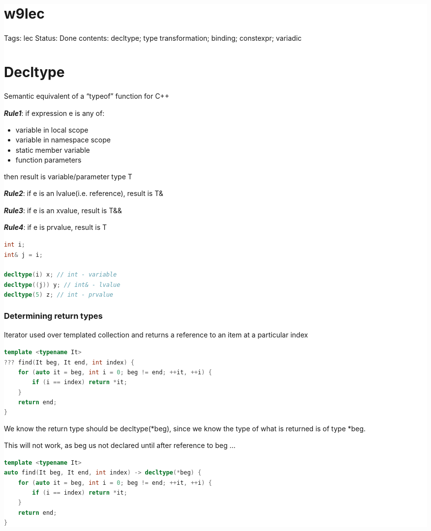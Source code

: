 # w9lec

Tags: lec
Status: Done
contents: decltype; type transformation; binding; constexpr; variadic

# Decltype

Semantic equivalent of a “typeof” function for C++

***Rule1***: if expression e is any of:

- variable in local scope
- variable in namespace scope
- static member variable
- function parameters

then result is variable/parameter type T

***Rule2***: if e is an lvalue(i.e. reference), result is T&

***Rule3***: if e is an xvalue, result is T&&

***Rule4***: if e is prvalue, result is T

```cpp
int i;
int& j = i;

decltype(i) x; // int - variable
decltype((j)) y; // int& - lvalue
decltype(5) z; // int - prvalue
```

### Determining return types

Iterator used over templated collection and returns a reference to an item at a particular index

```cpp
template <typename It>
??? find(It beg, It end, int index) {
	for (auto it = beg, int i = 0; beg != end; ++it, ++i) {
		if (i == index) return *it;
	}
	return end;
}
```

We know the return type should be decltype(*beg), since we know the type of what is returned is of type *beg.

This will not work, as beg us not declared until after reference to beg …

```cpp
template <typename It>
auto find(It beg, It end, int index) -> decltype(*beg) {
	for (auto it = beg, int i = 0; beg != end; ++it, ++i) {
		if (i == index) return *it;
	}
	return end;
}
```

